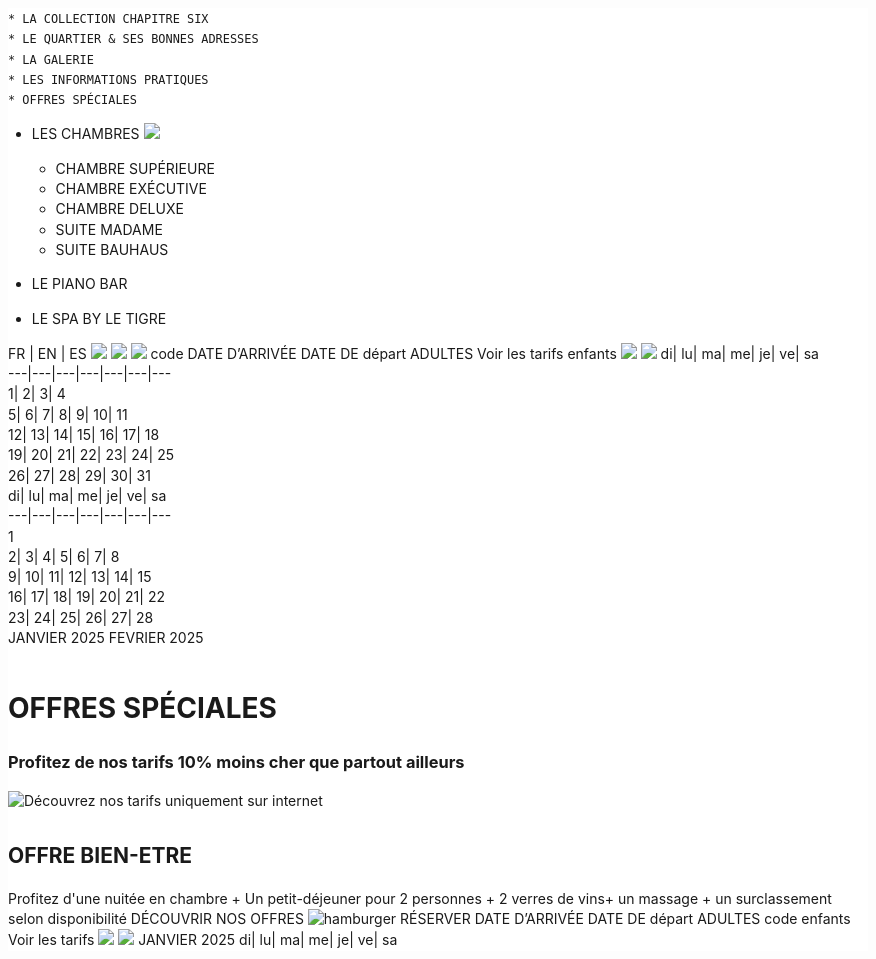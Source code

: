     * LA COLLECTION CHAPITRE SIX 
    * LE QUARTIER & SES BONNES ADRESSES 
    * LA GALERIE 
    * LES INFORMATIONS PRATIQUES 
    * OFFRES SPÉCIALES 
  * LES CHAMBRES 
![](https://www.monsieurcadet.com/assets/img/380/flechebas.png)
    * CHAMBRE SUPÉRIEURE 
    * CHAMBRE EXÉCUTIVE 
    * CHAMBRE DELUXE 
    * SUITE MADAME 
    * SUITE BAUHAUS 


  * LE PIANO BAR 
  * LE SPA BY LE TIGRE 


FR |  EN |  ES
![](https://www.monsieurcadet.com/assets/img/1920/croixfermeturerateau.png)
![](https://www.monsieurcadet.com/assets/img/1920/minicalendar.png)
![](https://www.monsieurcadet.com/assets/img/1920/minicalendar.png)
code  DATE D’ARRIVÉE  DATE DE départ  ADULTES  Voir les tarifs  enfants 
![](https://www.monsieurcadet.com/assets/img/1920/flechedroite.png)
![](https://www.monsieurcadet.com/assets/img/1920/flechegauche.png)
di| lu| ma| me| je| ve| sa  
---|---|---|---|---|---|---  
1| 2| 3| 4  
5| 6| 7| 8| 9| 10| 11  
12| 13| 14| 15| 16| 17| 18  
19| 20| 21| 22| 23| 24| 25  
26| 27| 28| 29| 30| 31  
di| lu| ma| me| je| ve| sa  
---|---|---|---|---|---|---  
1  
2| 3| 4| 5| 6| 7| 8  
9| 10| 11| 12| 13| 14| 15  
16| 17| 18| 19| 20| 21| 22  
23| 24| 25| 26| 27| 28  
JANVIER 2025 FEVRIER 2025
#  OFFRES SPÉCIALES 
###  Profitez de nos tarifs 10% moins cher que partout ailleurs 
![Découvrez nos tarifs uniquement sur internet](https://www.monsieurcadet.com/assets/img/1920/offre-speciale.jpg)
##  OFFRE BIEN-ETRE 
Profitez d'une nuitée en chambre + Un petit-déjeuner pour 2 personnes + 2 verres de vins+ un massage + un surclassement selon disponibilité 
DÉCOUVRIR NOS OFFRES 
![hamburger](https://www.monsieurcadet.com/assets/img/768/hamburger.jpg)
RÉSERVER
DATE D’ARRIVÉE  DATE DE départ  ADULTES  code  enfants 
Voir les tarifs 
![](https://www.monsieurcadet.com/assets/img/1920/flechedroite.png)
![](https://www.monsieurcadet.com/assets/img/1920/flechegauche.png)
JANVIER 2025
di| lu| ma| me| je| ve| sa  